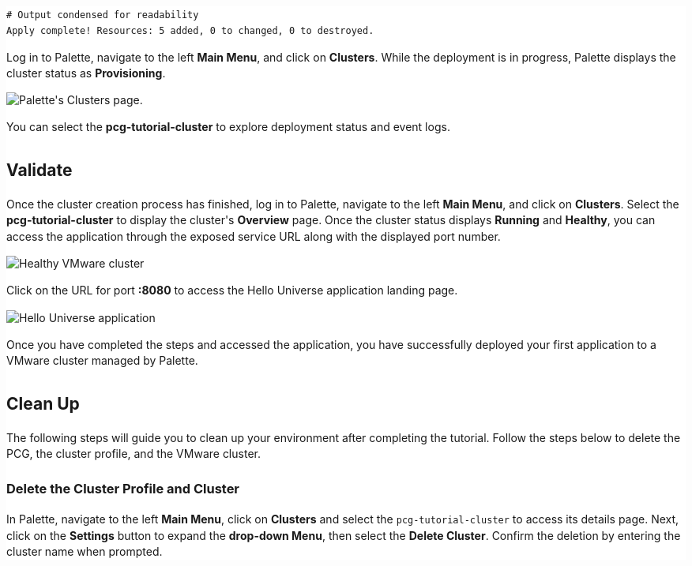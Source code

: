 ```text hideClipboard
# Output condensed for readability
Apply complete! Resources: 5 added, 0 to changed, 0 to destroyed.
```

Log in to Palette, navigate to the left **Main Menu**, and click on **Clusters**. While the deployment is in progress,
Palette displays the cluster status as **Provisioning**.

![Palette's Clusters page.](/clusters_pcg_deploy-app-pcg_cluster-provisioning.webp)

You can select the **pcg-tutorial-cluster** to explore deployment status and event logs.

</TabItem>

</Tabs>

## Validate

Once the cluster creation process has finished, log in to Palette, navigate to the left **Main Menu**, and click on
**Clusters**. Select the **pcg-tutorial-cluster** to display the cluster's **Overview** page. Once the cluster status
displays **Running** and **Healthy**, you can access the application through the exposed service URL along with the
displayed port number.

![Healthy VMware cluster](/clusters_pcg_deploy-app-pcg_cluster-health.webp)

Click on the URL for port **:8080** to access the Hello Universe application landing page.

![Hello Universe application](/clusters_pcg_deploy-app-pcg_hello-universe.webp)

Once you have completed the steps and accessed the application, you have successfully deployed your first application to
a VMware cluster managed by Palette.

## Clean Up

The following steps will guide you to clean up your environment after completing the tutorial. Follow the steps below to
delete the PCG, the cluster profile, and the VMware cluster.

### Delete the Cluster Profile and Cluster

<Tabs groupId="deploy-pcg">

<TabItem label="UI Workflow" value="UI_Workflow">

In Palette, navigate to the left **Main Menu**, click on **Clusters** and select the `pcg-tutorial-cluster` to access
its details page. Next, click on the **Settings** button to expand the **drop-down Menu**, then select the **Delete
Cluster**. Confirm the deletion by entering the cluster name when prompted.
